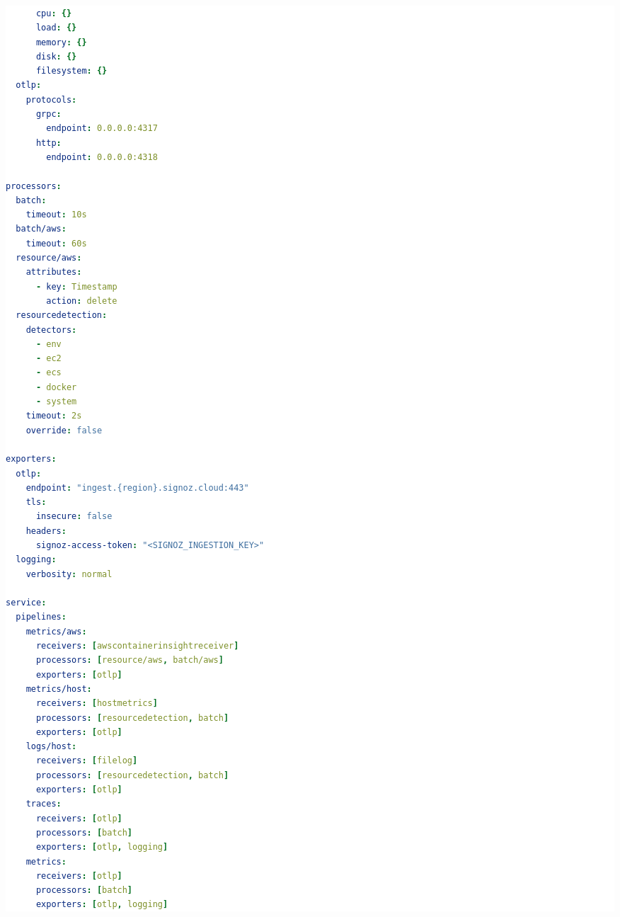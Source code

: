 ```yaml
      cpu: {}
      load: {}
      memory: {}
      disk: {}
      filesystem: {}
  otlp:
    protocols:
      grpc:
        endpoint: 0.0.0.0:4317
      http:
        endpoint: 0.0.0.0:4318

processors:
  batch:
    timeout: 10s
  batch/aws:
    timeout: 60s
  resource/aws:
    attributes:
      - key: Timestamp
        action: delete
  resourcedetection:
    detectors:
      - env
      - ec2
      - ecs
      - docker
      - system
    timeout: 2s
    override: false

exporters:
  otlp:
    endpoint: "ingest.{region}.signoz.cloud:443"
    tls:
      insecure: false
    headers:
      signoz-access-token: "<SIGNOZ_INGESTION_KEY>"
  logging:
    verbosity: normal

service:
  pipelines:
    metrics/aws:
      receivers: [awscontainerinsightreceiver]
      processors: [resource/aws, batch/aws]
      exporters: [otlp]
    metrics/host:
      receivers: [hostmetrics]
      processors: [resourcedetection, batch]
      exporters: [otlp]
    logs/host:
      receivers: [filelog]
      processors: [resourcedetection, batch]
      exporters: [otlp]
    traces:
      receivers: [otlp]
      processors: [batch]
      exporters: [otlp, logging]
    metrics:
      receivers: [otlp]
      processors: [batch]
      exporters: [otlp, logging]
```